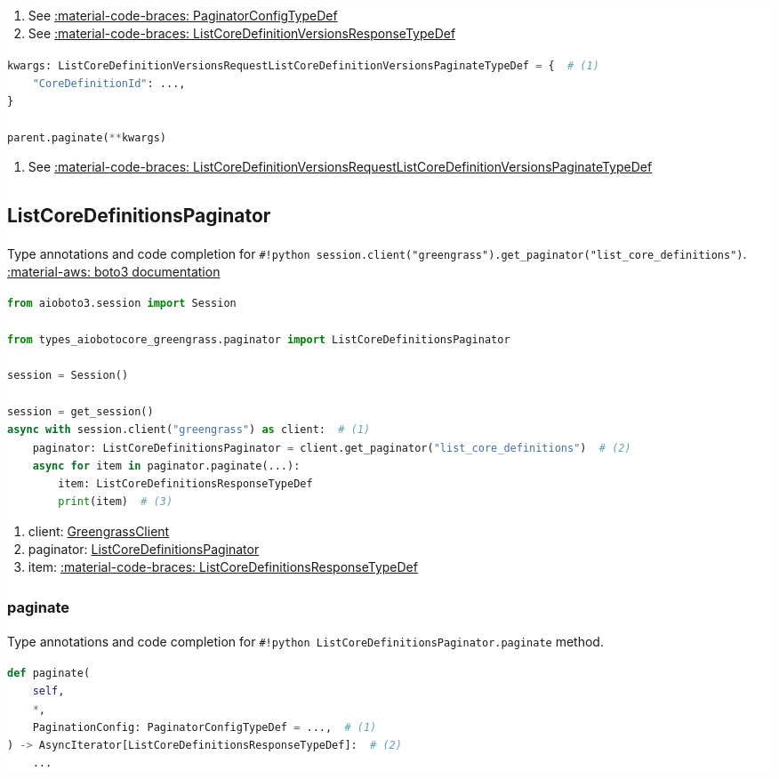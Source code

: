 1. See [:material-code-braces: PaginatorConfigTypeDef](./type_defs.md#paginatorconfigtypedef) 
2. See [:material-code-braces: ListCoreDefinitionVersionsResponseTypeDef](./type_defs.md#listcoredefinitionversionsresponsetypedef) 


```python title="Usage example with kwargs"
kwargs: ListCoreDefinitionVersionsRequestListCoreDefinitionVersionsPaginateTypeDef = {  # (1)
    "CoreDefinitionId": ...,
}

parent.paginate(**kwargs)
```

1. See [:material-code-braces: ListCoreDefinitionVersionsRequestListCoreDefinitionVersionsPaginateTypeDef](./type_defs.md#listcoredefinitionversionsrequestlistcoredefinitionversionspaginatetypedef) 
## ListCoreDefinitionsPaginator

Type annotations and code completion for `#!python session.client("greengrass").get_paginator("list_core_definitions")`.
[:material-aws: boto3 documentation](https://boto3.amazonaws.com/v1/documentation/api/latest/reference/services/greengrass.html#Greengrass.Paginator.ListCoreDefinitions)

```python title="Usage example"
from aioboto3.session import Session

from types_aiobotocore_greengrass.paginator import ListCoreDefinitionsPaginator

session = Session()

session = get_session()
async with session.client("greengrass") as client:  # (1)
    paginator: ListCoreDefinitionsPaginator = client.get_paginator("list_core_definitions")  # (2)
    async for item in paginator.paginate(...):
        item: ListCoreDefinitionsResponseTypeDef
        print(item)  # (3)
```

1. client: [GreengrassClient](./client.md)
2. paginator: [ListCoreDefinitionsPaginator](./paginators.md#listcoredefinitionspaginator)
3. item: [:material-code-braces: ListCoreDefinitionsResponseTypeDef](./type_defs.md#listcoredefinitionsresponsetypedef) 


### paginate

Type annotations and code completion for `#!python ListCoreDefinitionsPaginator.paginate` method.

```python title="Method definition"
def paginate(
    self,
    *,
    PaginationConfig: PaginatorConfigTypeDef = ...,  # (1)
) -> AsyncIterator[ListCoreDefinitionsResponseTypeDef]:  # (2)
    ...
```
